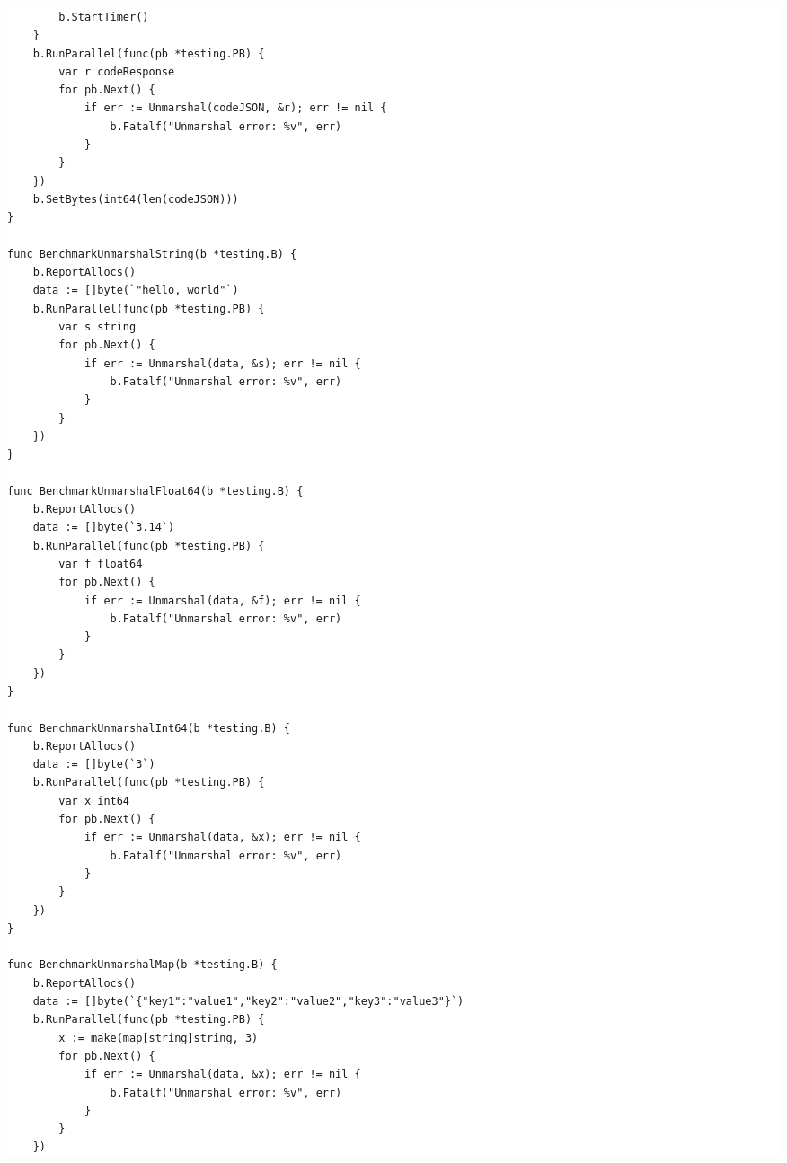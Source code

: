 ```
		b.StartTimer()
	}
	b.RunParallel(func(pb *testing.PB) {
		var r codeResponse
		for pb.Next() {
			if err := Unmarshal(codeJSON, &r); err != nil {
				b.Fatalf("Unmarshal error: %v", err)
			}
		}
	})
	b.SetBytes(int64(len(codeJSON)))
}

func BenchmarkUnmarshalString(b *testing.B) {
	b.ReportAllocs()
	data := []byte(`"hello, world"`)
	b.RunParallel(func(pb *testing.PB) {
		var s string
		for pb.Next() {
			if err := Unmarshal(data, &s); err != nil {
				b.Fatalf("Unmarshal error: %v", err)
			}
		}
	})
}

func BenchmarkUnmarshalFloat64(b *testing.B) {
	b.ReportAllocs()
	data := []byte(`3.14`)
	b.RunParallel(func(pb *testing.PB) {
		var f float64
		for pb.Next() {
			if err := Unmarshal(data, &f); err != nil {
				b.Fatalf("Unmarshal error: %v", err)
			}
		}
	})
}

func BenchmarkUnmarshalInt64(b *testing.B) {
	b.ReportAllocs()
	data := []byte(`3`)
	b.RunParallel(func(pb *testing.PB) {
		var x int64
		for pb.Next() {
			if err := Unmarshal(data, &x); err != nil {
				b.Fatalf("Unmarshal error: %v", err)
			}
		}
	})
}

func BenchmarkUnmarshalMap(b *testing.B) {
	b.ReportAllocs()
	data := []byte(`{"key1":"value1","key2":"value2","key3":"value3"}`)
	b.RunParallel(func(pb *testing.PB) {
		x := make(map[string]string, 3)
		for pb.Next() {
			if err := Unmarshal(data, &x); err != nil {
				b.Fatalf("Unmarshal error: %v", err)
			}
		}
	})
```